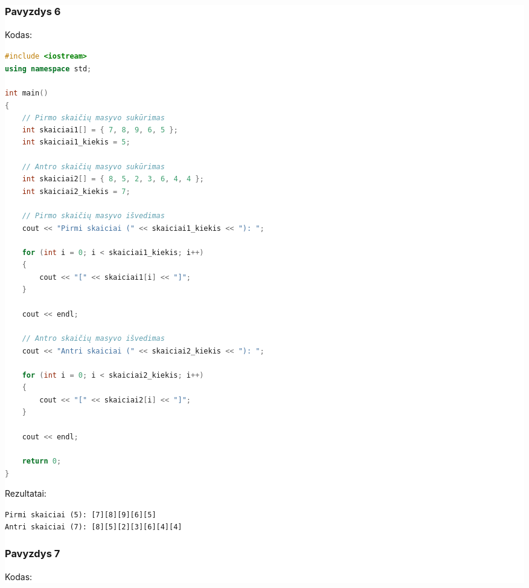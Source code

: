 ### Pavyzdys 6

Kodas:

```cpp
#include <iostream>
using namespace std;

int main()
{
    // Pirmo skaičių masyvo sukūrimas
    int skaiciai1[] = { 7, 8, 9, 6, 5 };
    int skaiciai1_kiekis = 5;

    // Antro skaičių masyvo sukūrimas
    int skaiciai2[] = { 8, 5, 2, 3, 6, 4, 4 };
    int skaiciai2_kiekis = 7;

    // Pirmo skaičių masyvo išvedimas
    cout << "Pirmi skaiciai (" << skaiciai1_kiekis << "): ";

    for (int i = 0; i < skaiciai1_kiekis; i++)
    {
        cout << "[" << skaiciai1[i] << "]";
    }

    cout << endl;

    // Antro skaičių masyvo išvedimas
    cout << "Antri skaiciai (" << skaiciai2_kiekis << "): ";

    for (int i = 0; i < skaiciai2_kiekis; i++)
    {
        cout << "[" << skaiciai2[i] << "]";
    }

    cout << endl;

    return 0;
}
```

Rezultatai:

```
Pirmi skaiciai (5): [7][8][9][6][5]
Antri skaiciai (7): [8][5][2][3][6][4][4]

```

### Pavyzdys 7

Kodas:
